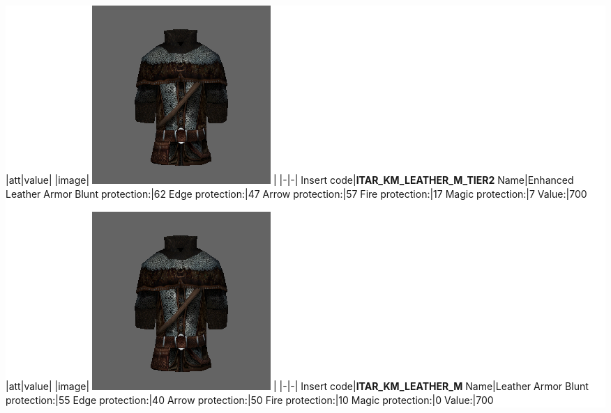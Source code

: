 |att|value|
|image| ![ITAR_KM_LEATHER_M_TIER2](https://github.com/auronen/CoM-itemlist/blob/master/img/ITAR_KM_LEATHER_M_TIER2.png?raw=true) | 
|-|-|
Insert code|**ITAR_KM_LEATHER_M_TIER2**
Name|Enhanced Leather Armor
Blunt protection:|62
Edge protection:|47
Arrow protection:|57
Fire protection:|17
Magic protection:|7
Value:|700

|att|value|
|image| ![ITAR_KM_LEATHER_M](https://github.com/auronen/CoM-itemlist/blob/master/img/ITAR_KM_LEATHER_M.png?raw=true) | 
|-|-|
Insert code|**ITAR_KM_LEATHER_M**
Name|Leather Armor
Blunt protection:|55
Edge protection:|40
Arrow protection:|50
Fire protection:|10
Magic protection:|0
Value:|700
